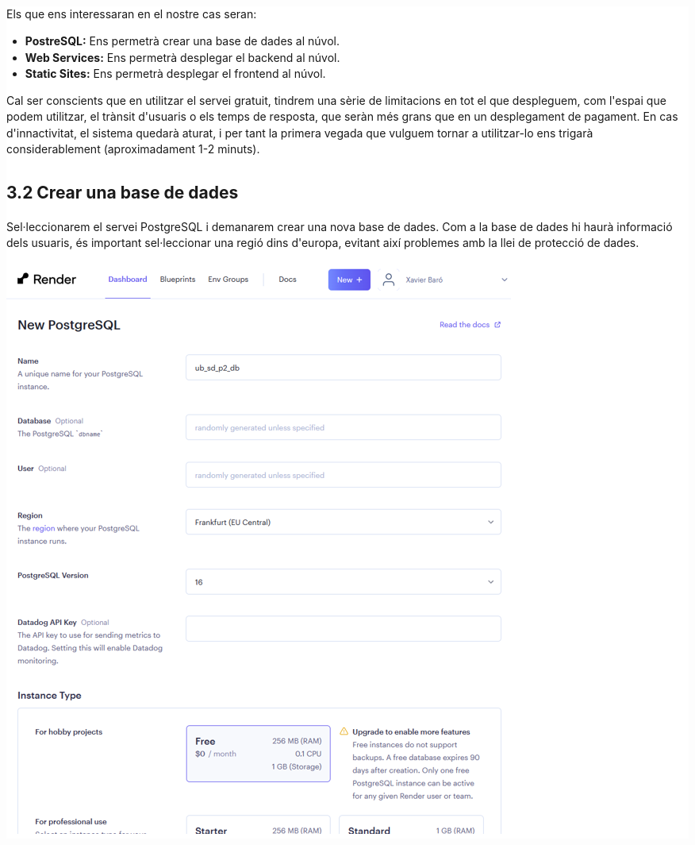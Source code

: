 Els que ens interessaran en el nostre cas seran:
- **PostreSQL:** Ens permetrà crear una base de dades al núvol.
- **Web Services:** Ens permetrà desplegar el backend al núvol.
- **Static Sites:** Ens permetrà desplegar el frontend al núvol.

Cal ser conscients que en utilitzar el servei gratuit, tindrem una sèrie de limitacions en tot el que despleguem,
com l'espai que podem utilitzar, el trànsit d'usuaris o els temps de resposta, que seràn més grans que en un desplegament
de pagament. En cas d'innactivitat, el sistema quedarà aturat, i per tant la primera vegada que vulguem tornar a utilitzar-lo 
ens trigarà considerablement (aproximadament 1-2 minuts).

## 3.2 Crear una base de dades

Sel·leccionarem el servei PostgreSQL i demanarem crear una nova base de dades. Com a la base de dades hi haurà informació
dels usuaris, és important sel·leccionar una regió dins d'europa, evitant així problemes amb la llei de protecció de dades. 

![image](docs/images/render_db1.png)
